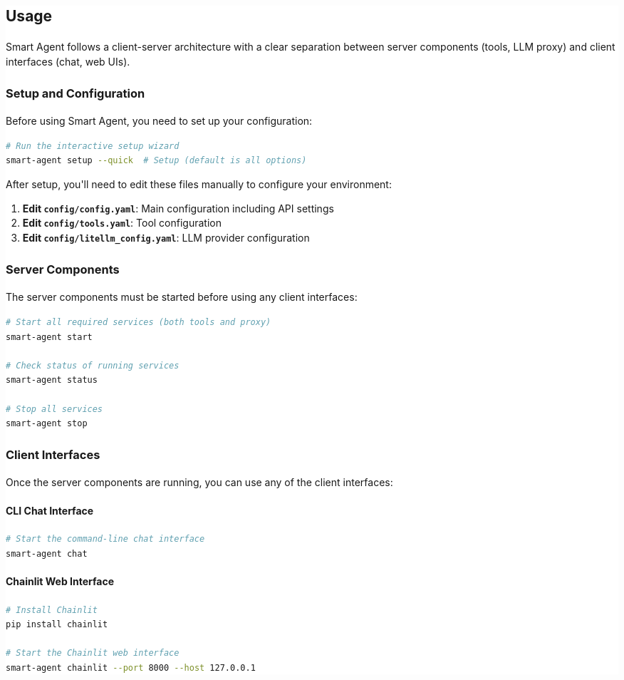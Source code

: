 ## Usage

Smart Agent follows a client-server architecture with a clear separation between server components (tools, LLM proxy) and client interfaces (chat, web UIs).

### Setup and Configuration

Before using Smart Agent, you need to set up your configuration:

```bash
# Run the interactive setup wizard
smart-agent setup --quick  # Setup (default is all options)
```

After setup, you'll need to edit these files manually to configure your environment:
1. **Edit `config/config.yaml`**: Main configuration including API settings
2. **Edit `config/tools.yaml`**: Tool configuration
3. **Edit `config/litellm_config.yaml`**: LLM provider configuration

### Server Components

The server components must be started before using any client interfaces:

```bash
# Start all required services (both tools and proxy)
smart-agent start

# Check status of running services
smart-agent status

# Stop all services
smart-agent stop
```

### Client Interfaces

Once the server components are running, you can use any of the client interfaces:

#### CLI Chat Interface

```bash
# Start the command-line chat interface
smart-agent chat
```

#### Chainlit Web Interface

```bash
# Install Chainlit
pip install chainlit

# Start the Chainlit web interface
smart-agent chainlit --port 8000 --host 127.0.0.1
```
